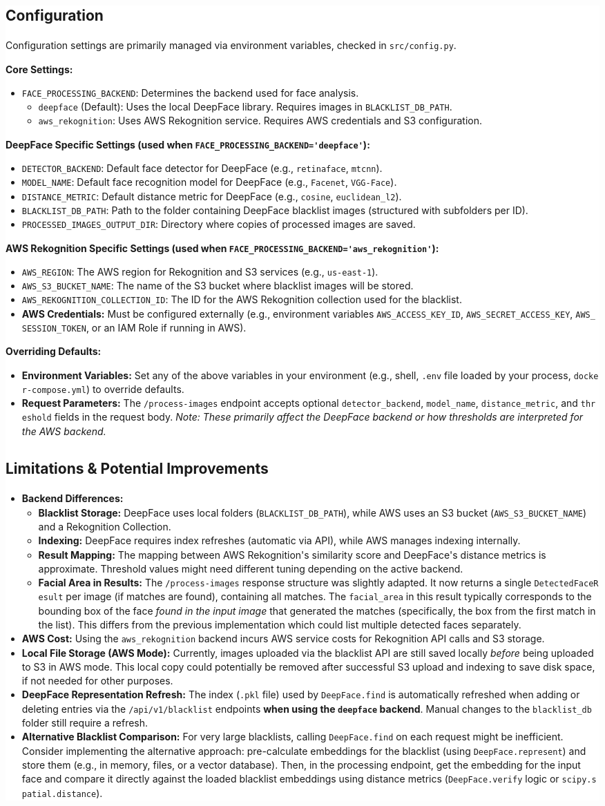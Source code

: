 ## Configuration

Configuration settings are primarily managed via environment variables, checked in `src/config.py`.

**Core Settings:**

*   `FACE_PROCESSING_BACKEND`: Determines the backend used for face analysis. 
    *   `deepface` (Default): Uses the local DeepFace library. Requires images in `BLACKLIST_DB_PATH`.
    *   `aws_rekognition`: Uses AWS Rekognition service. Requires AWS credentials and S3 configuration.

**DeepFace Specific Settings (used when `FACE_PROCESSING_BACKEND='deepface'`):**

*   `DETECTOR_BACKEND`: Default face detector for DeepFace (e.g., `retinaface`, `mtcnn`).
*   `MODEL_NAME`: Default face recognition model for DeepFace (e.g., `Facenet`, `VGG-Face`).
*   `DISTANCE_METRIC`: Default distance metric for DeepFace (e.g., `cosine`, `euclidean_l2`).
*   `BLACKLIST_DB_PATH`: Path to the folder containing DeepFace blacklist images (structured with subfolders per ID).
*   `PROCESSED_IMAGES_OUTPUT_DIR`: Directory where copies of processed images are saved.

**AWS Rekognition Specific Settings (used when `FACE_PROCESSING_BACKEND='aws_rekognition'`):**

*   `AWS_REGION`: The AWS region for Rekognition and S3 services (e.g., `us-east-1`).
*   `AWS_S3_BUCKET_NAME`: The name of the S3 bucket where blacklist images will be stored.
*   `AWS_REKOGNITION_COLLECTION_ID`: The ID for the AWS Rekognition collection used for the blacklist.
*   **AWS Credentials:** Must be configured externally (e.g., environment variables `AWS_ACCESS_KEY_ID`, `AWS_SECRET_ACCESS_KEY`, `AWS_SESSION_TOKEN`, or an IAM Role if running in AWS).

**Overriding Defaults:**

*   **Environment Variables:** Set any of the above variables in your environment (e.g., shell, `.env` file loaded by your process, `docker-compose.yml`) to override defaults.
*   **Request Parameters:** The `/process-images` endpoint accepts optional `detector_backend`, `model_name`, `distance_metric`, and `threshold` fields in the request body. *Note: These primarily affect the DeepFace backend or how thresholds are interpreted for the AWS backend.* 

## Limitations & Potential Improvements

*   **Backend Differences:** 
    *   **Blacklist Storage:** DeepFace uses local folders (`BLACKLIST_DB_PATH`), while AWS uses an S3 bucket (`AWS_S3_BUCKET_NAME`) and a Rekognition Collection.
    *   **Indexing:** DeepFace requires index refreshes (automatic via API), while AWS manages indexing internally.
    *   **Result Mapping:** The mapping between AWS Rekognition's similarity score and DeepFace's distance metrics is approximate. Threshold values might need different tuning depending on the active backend.
    *   **Facial Area in Results:** The `/process-images` response structure was slightly adapted. It now returns a single `DetectedFaceResult` per image (if matches are found), containing all matches. The `facial_area` in this result typically corresponds to the bounding box of the face *found in the input image* that generated the matches (specifically, the box from the first match in the list). This differs from the previous implementation which could list multiple detected faces separately.
*   **AWS Cost:** Using the `aws_rekognition` backend incurs AWS service costs for Rekognition API calls and S3 storage.
*   **Local File Storage (AWS Mode):** Currently, images uploaded via the blacklist API are still saved locally *before* being uploaded to S3 in AWS mode. This local copy could potentially be removed after successful S3 upload and indexing to save disk space, if not needed for other purposes.
*   **DeepFace Representation Refresh:** The index (`.pkl` file) used by `DeepFace.find` is automatically refreshed when adding or deleting entries via the `/api/v1/blacklist` endpoints **when using the `deepface` backend**. Manual changes to the `blacklist_db` folder still require a refresh.
*   **Alternative Blacklist Comparison:** For very large blacklists, calling `DeepFace.find` on each request might be inefficient. Consider implementing the alternative approach: pre-calculate embeddings for the blacklist (using `DeepFace.represent`) and store them (e.g., in memory, files, or a vector database). Then, in the processing endpoint, get the embedding for the input face and compare it directly against the loaded blacklist embeddings using distance metrics (`DeepFace.verify` logic or `scipy.spatial.distance`).